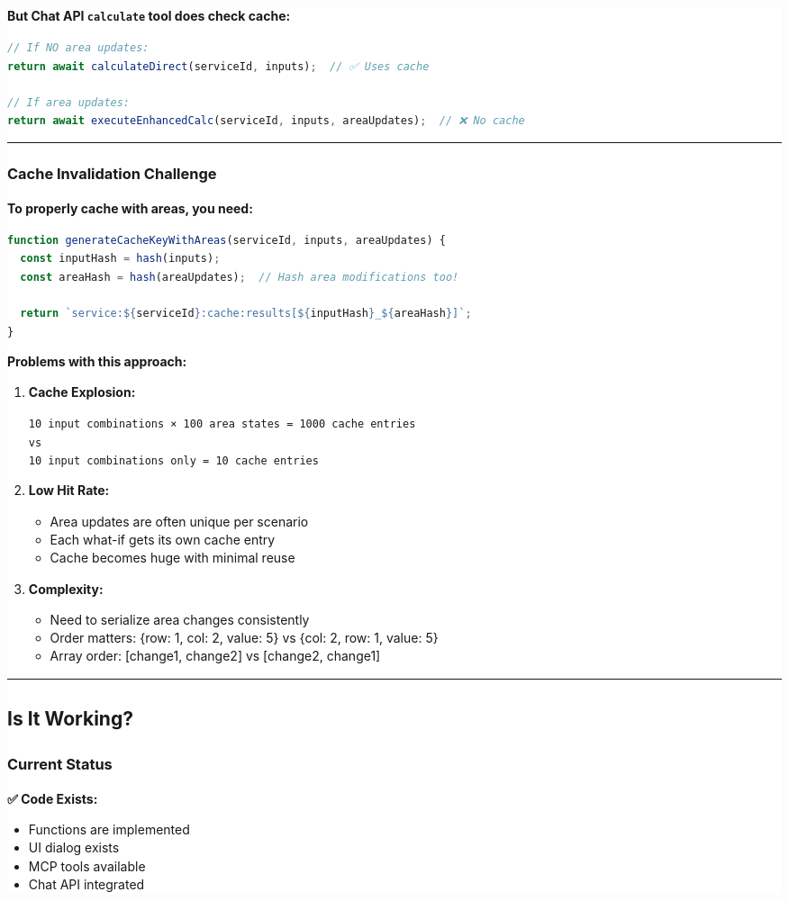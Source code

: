 **But Chat API `calculate` tool does check cache:**
```javascript
// If NO area updates:
return await calculateDirect(serviceId, inputs);  // ✅ Uses cache

// If area updates:
return await executeEnhancedCalc(serviceId, inputs, areaUpdates);  // ❌ No cache
```

---

### Cache Invalidation Challenge

**To properly cache with areas, you need:**

```javascript
function generateCacheKeyWithAreas(serviceId, inputs, areaUpdates) {
  const inputHash = hash(inputs);
  const areaHash = hash(areaUpdates);  // Hash area modifications too!

  return `service:${serviceId}:cache:results[${inputHash}_${areaHash}]`;
}
```

**Problems with this approach:**

1. **Cache Explosion:**
   ```
   10 input combinations × 100 area states = 1000 cache entries
   vs
   10 input combinations only = 10 cache entries
   ```

2. **Low Hit Rate:**
   - Area updates are often unique per scenario
   - Each what-if gets its own cache entry
   - Cache becomes huge with minimal reuse

3. **Complexity:**
   - Need to serialize area changes consistently
   - Order matters: {row: 1, col: 2, value: 5} vs {col: 2, row: 1, value: 5}
   - Array order: [change1, change2] vs [change2, change1]

---

## Is It Working?

### Current Status

**✅ Code Exists:**
- Functions are implemented
- UI dialog exists
- MCP tools available
- Chat API integrated
